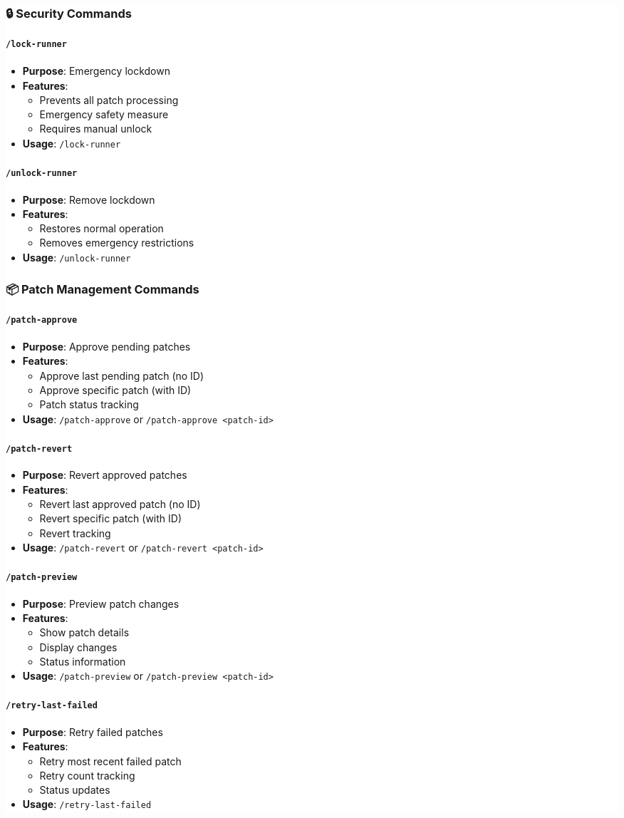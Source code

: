 ### 🔒 Security Commands

#### `/lock-runner`

- **Purpose**: Emergency lockdown
- **Features**:
  - Prevents all patch processing
  - Emergency safety measure
  - Requires manual unlock
- **Usage**: `/lock-runner`

#### `/unlock-runner`

- **Purpose**: Remove lockdown
- **Features**:
  - Restores normal operation
  - Removes emergency restrictions
- **Usage**: `/unlock-runner`

### 📦 Patch Management Commands

#### `/patch-approve`

- **Purpose**: Approve pending patches
- **Features**:
  - Approve last pending patch (no ID)
  - Approve specific patch (with ID)
  - Patch status tracking
- **Usage**: `/patch-approve` or `/patch-approve <patch-id>`

#### `/patch-revert`

- **Purpose**: Revert approved patches
- **Features**:
  - Revert last approved patch (no ID)
  - Revert specific patch (with ID)
  - Revert tracking
- **Usage**: `/patch-revert` or `/patch-revert <patch-id>`

#### `/patch-preview`

- **Purpose**: Preview patch changes
- **Features**:
  - Show patch details
  - Display changes
  - Status information
- **Usage**: `/patch-preview` or `/patch-preview <patch-id>`

#### `/retry-last-failed`

- **Purpose**: Retry failed patches
- **Features**:
  - Retry most recent failed patch
  - Retry count tracking
  - Status updates
- **Usage**: `/retry-last-failed`
